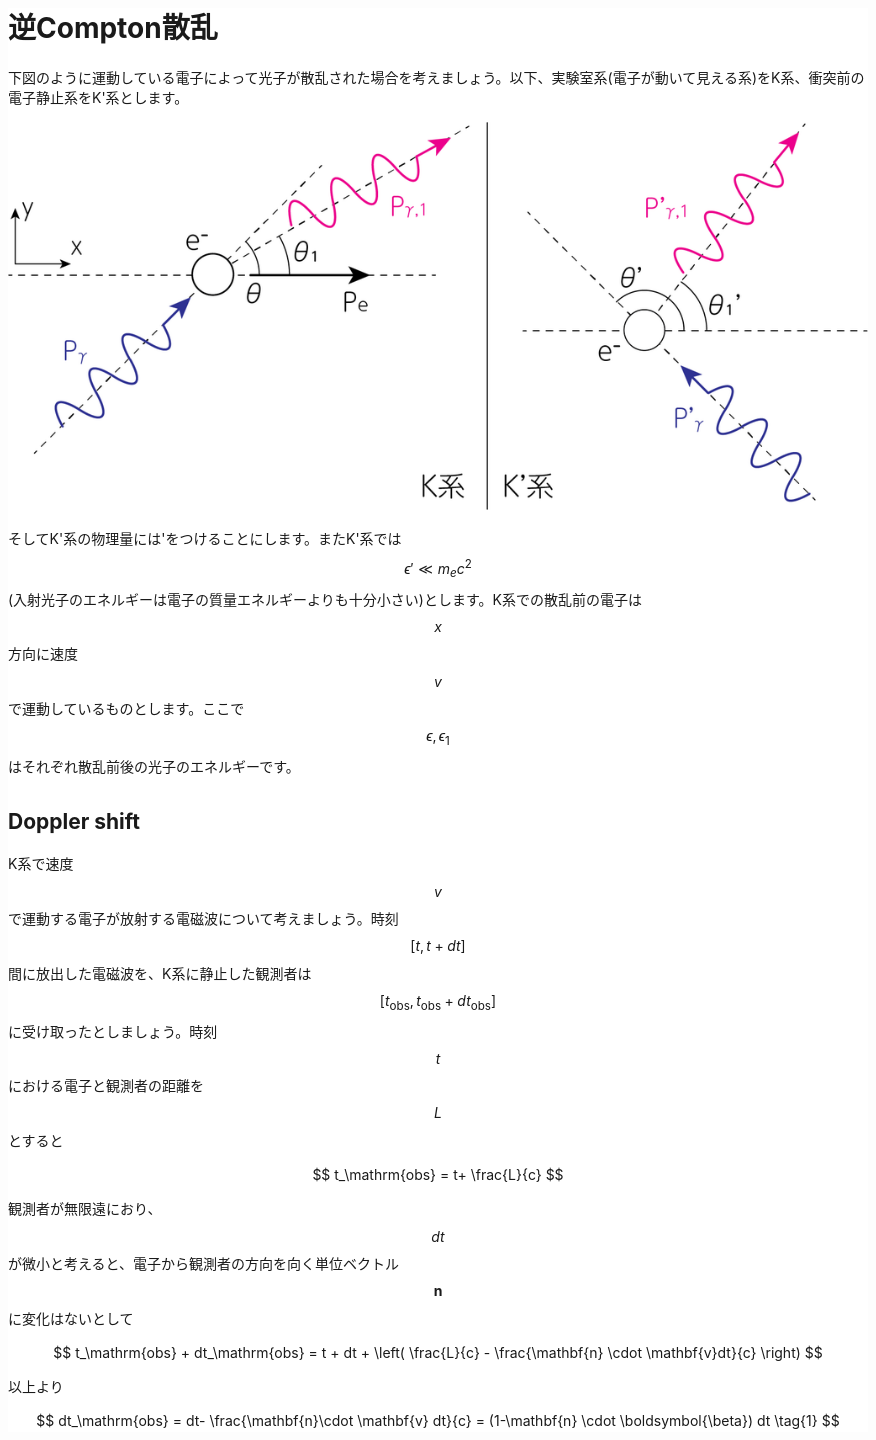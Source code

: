 # 逆Compton散乱

下図のように運動している電子によって光子が散乱された場合を考えましょう。以下、実験室系(電子が動いて見える系)をK系、衝突前の電子静止系をK'系とします。

![逆Compton散乱の座標設定](/images/astroelec/inv_comp_01.png)

そしてK'系の物理量には'をつけることにします。またK'系では$$\epsilon' \ll m_e c^2$$(入射光子のエネルギーは電子の質量エネルギーよりも十分小さい)とします。K系での散乱前の電子は$$x$$方向に速度$$v$$で運動しているものとします。ここで$$\epsilon, \epsilon_1$$はそれぞれ散乱前後の光子のエネルギーです。

## Doppler shift

K系で速度$$v$$で運動する電子が放射する電磁波について考えましょう。時刻$$[t, t+dt]$$間に放出した電磁波を、K系に静止した観測者は$$[t_\mathrm{obs}, t_\mathrm{obs} + dt_\mathrm{obs}]$$に受け取ったとしましょう。時刻$$t$$における電子と観測者の距離を$$L$$とすると

$$
t_\mathrm{obs} = t+ \frac{L}{c}
$$

観測者が無限遠におり、$$dt$$が微小と考えると、電子から観測者の方向を向く単位ベクトル$$\mathbf{n}$$に変化はないとして

$$
t_\mathrm{obs} + dt_\mathrm{obs} 
= t + dt + \left( \frac{L}{c} - \frac{\mathbf{n} \cdot \mathbf{v}dt}{c} \right)
$$

以上より

$$
dt_\mathrm{obs} 
= dt- \frac{\mathbf{n}\cdot \mathbf{v} dt}{c} 
= (1-\mathbf{n} \cdot \boldsymbol{\beta}) dt \tag{1}
$$
